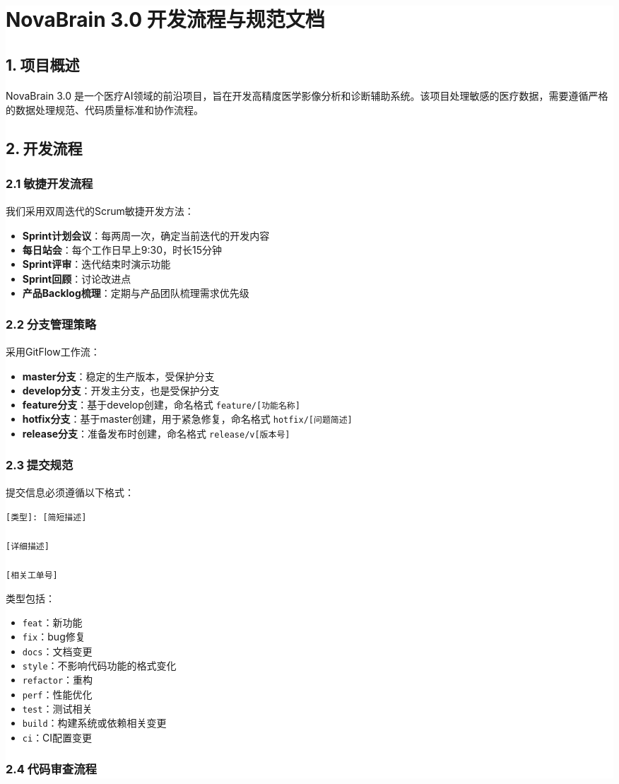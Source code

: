 # NovaBrain 3.0 开发流程与规范文档

## 1. 项目概述

NovaBrain 3.0 是一个医疗AI领域的前沿项目，旨在开发高精度医学影像分析和诊断辅助系统。该项目处理敏感的医疗数据，需要遵循严格的数据处理规范、代码质量标准和协作流程。

## 2. 开发流程

### 2.1 敏捷开发流程

我们采用双周迭代的Scrum敏捷开发方法：

- **Sprint计划会议**：每两周一次，确定当前迭代的开发内容
- **每日站会**：每个工作日早上9:30，时长15分钟
- **Sprint评审**：迭代结束时演示功能
- **Sprint回顾**：讨论改进点
- **产品Backlog梳理**：定期与产品团队梳理需求优先级

### 2.2 分支管理策略

采用GitFlow工作流：

- **master分支**：稳定的生产版本，受保护分支
- **develop分支**：开发主分支，也是受保护分支
- **feature分支**：基于develop创建，命名格式 `feature/[功能名称]`
- **hotfix分支**：基于master创建，用于紧急修复，命名格式 `hotfix/[问题简述]`
- **release分支**：准备发布时创建，命名格式 `release/v[版本号]`

### 2.3 提交规范

提交信息必须遵循以下格式：

```
[类型]: [简短描述]

[详细描述]

[相关工单号]
```

类型包括：
- `feat`：新功能
- `fix`：bug修复
- `docs`：文档变更
- `style`：不影响代码功能的格式变化
- `refactor`：重构
- `perf`：性能优化
- `test`：测试相关
- `build`：构建系统或依赖相关变更
- `ci`：CI配置变更

### 2.4 代码审查流程
